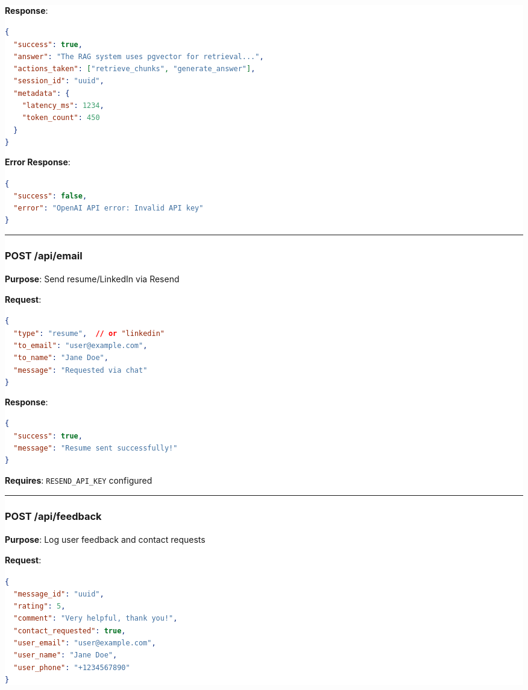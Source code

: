 **Response**:
```json
{
  "success": true,
  "answer": "The RAG system uses pgvector for retrieval...",
  "actions_taken": ["retrieve_chunks", "generate_answer"],
  "session_id": "uuid",
  "metadata": {
    "latency_ms": 1234,
    "token_count": 450
  }
}
```

**Error Response**:
```json
{
  "success": false,
  "error": "OpenAI API error: Invalid API key"
}
```

---

### POST /api/email
**Purpose**: Send resume/LinkedIn via Resend

**Request**:
```json
{
  "type": "resume",  // or "linkedin"
  "to_email": "user@example.com",
  "to_name": "Jane Doe",
  "message": "Requested via chat"
}
```

**Response**:
```json
{
  "success": true,
  "message": "Resume sent successfully!"
}
```

**Requires**: `RESEND_API_KEY` configured

---

### POST /api/feedback
**Purpose**: Log user feedback and contact requests

**Request**:
```json
{
  "message_id": "uuid",
  "rating": 5,
  "comment": "Very helpful, thank you!",
  "contact_requested": true,
  "user_email": "user@example.com",
  "user_name": "Jane Doe",
  "user_phone": "+1234567890"
}
```
